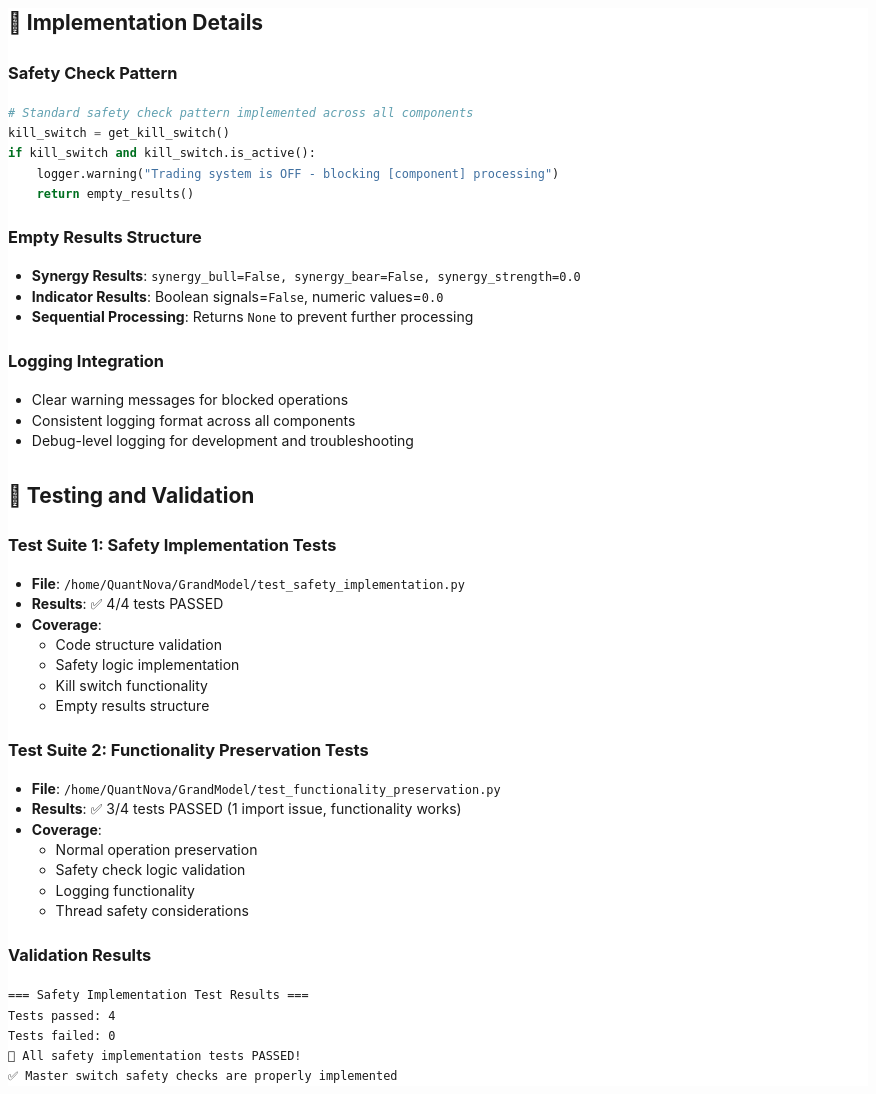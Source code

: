 ## 🔧 Implementation Details

### Safety Check Pattern
```python
# Standard safety check pattern implemented across all components
kill_switch = get_kill_switch()
if kill_switch and kill_switch.is_active():
    logger.warning("Trading system is OFF - blocking [component] processing")
    return empty_results()
```

### Empty Results Structure
- **Synergy Results**: `synergy_bull=False, synergy_bear=False, synergy_strength=0.0`
- **Indicator Results**: Boolean signals=`False`, numeric values=`0.0`
- **Sequential Processing**: Returns `None` to prevent further processing

### Logging Integration
- Clear warning messages for blocked operations
- Consistent logging format across all components
- Debug-level logging for development and troubleshooting

## 🧪 Testing and Validation

### Test Suite 1: Safety Implementation Tests
- **File**: `/home/QuantNova/GrandModel/test_safety_implementation.py`
- **Results**: ✅ 4/4 tests PASSED
- **Coverage**:
  - Code structure validation
  - Safety logic implementation
  - Kill switch functionality
  - Empty results structure

### Test Suite 2: Functionality Preservation Tests
- **File**: `/home/QuantNova/GrandModel/test_functionality_preservation.py`
- **Results**: ✅ 3/4 tests PASSED (1 import issue, functionality works)
- **Coverage**:
  - Normal operation preservation
  - Safety check logic validation
  - Logging functionality
  - Thread safety considerations

### Validation Results
```
=== Safety Implementation Test Results ===
Tests passed: 4
Tests failed: 0
🎉 All safety implementation tests PASSED!
✅ Master switch safety checks are properly implemented
```
